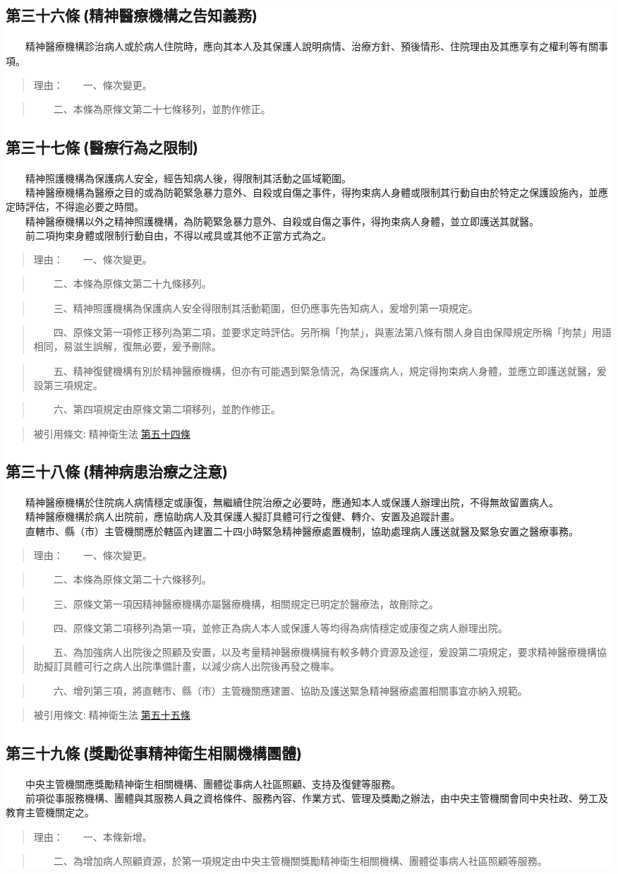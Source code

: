 

第三十六條 (精神醫療機構之告知義務)
-----------------------------------
　　精神醫療機構診治病人或於病人住院時，應向其本人及其保護人說明病情、治療方針、預後情形、住院理由及其應享有之權利等有關事項。  
> 理由：　　一、條次變更。

> 　　二、本條為原條文第二十七條移列，並酌作修正。



第三十七條 (醫療行為之限制)
---------------------------
　　精神照護機構為保護病人安全，經告知病人後，得限制其活動之區域範圍。  
　　精神醫療機構為醫療之目的或為防範緊急暴力意外、自殺或自傷之事件，得拘束病人身體或限制其行動自由於特定之保護設施內，並應定時評估，不得逾必要之時間。  
　　精神醫療機構以外之精神照護機構，為防範緊急暴力意外、自殺或自傷之事件，得拘束病人身體，並立即護送其就醫。  
　　前二項拘束身體或限制行動自由，不得以戒具或其他不正當方式為之。  
> 理由：　　一、條次變更。

> 　　二、本條為原條文第二十九條移列。

> 　　三、精神照護機構為保護病人安全得限制其活動範圍，但仍應事先告知病人，爰增列第一項規定。

> 　　四、原條文第一項修正移列為第二項，並要求定時評估。另所稱「拘禁」，與憲法第八條有關人身自由保障規定所稱「拘禁」用語相同，易滋生誤解，復無必要，爰予刪除。

> 　　五、精神復健機構有別於精神醫療機構，但亦有可能遇到緊急情況，為保護病人，規定得拘束病人身體，並應立即護送就醫，爰設第三項規定。

> 　　六、第四項規定由原條文第二項移列，並酌作修正。

> 被引用條文: 精神衛生法 [第五十四條](../../衛生社福/醫政/精神衛生法.md#第五十四條-罰則)



第三十八條 (精神病患治療之注意)
-------------------------------
　　精神醫療機構於住院病人病情穩定或康復，無繼續住院治療之必要時，應通知本人或保護人辦理出院，不得無故留置病人。  
　　精神醫療機構於病人出院前，應協助病人及其保護人擬訂具體可行之復健、轉介、安置及追蹤計畫。  
　　直轄市、縣（市）主管機關應於轄區內建置二十四小時緊急精神醫療處置機制，協助處理病人護送就醫及緊急安置之醫療事務。  
> 理由：　　一、條次變更。

> 　　二、本條為原條文第二十六條移列。

> 　　三、原條文第一項因精神醫療機構亦屬醫療機構，相關規定已明定於醫療法，故刪除之。

> 　　四、原條文第二項移列為第一項，並修正為病人本人或保護人等均得為病情穩定或康復之病人辦理出院。

> 　　五、為加強病人出院後之照顧及安置，以及考量精神醫療機構擁有較多轉介資源及途徑，爰設第二項規定，要求精神醫療機構協助擬訂具體可行之病人出院準備計畫，以減少病人出院後再發之機率。

> 　　六、增列第三項，將直轄市、縣（市）主管機關應建置、協助及護送緊急精神醫療處置相關事宜亦納入規範。

> 被引用條文: 精神衛生法 [第五十五條](../../衛生社福/醫政/精神衛生法.md#第五十五條-罰則)



第三十九條 (獎勵從事精神衛生相關機構團體)
-----------------------------------------
　　中央主管機關應獎勵精神衛生相關機構、團體從事病人社區照顧、支持及復健等服務。  
　　前項從事服務機構、團體與其服務人員之資格條件、服務內容、作業方式、管理及獎勵之辦法，由中央主管機關會同中央社政、勞工及教育主管機關定之。  
> 理由：　　一、本條新增。

> 　　二、為增加病人照顧資源，於第一項規定由中央主管機關獎勵精神衛生相關機構、團體從事病人社區照顧等服務。
